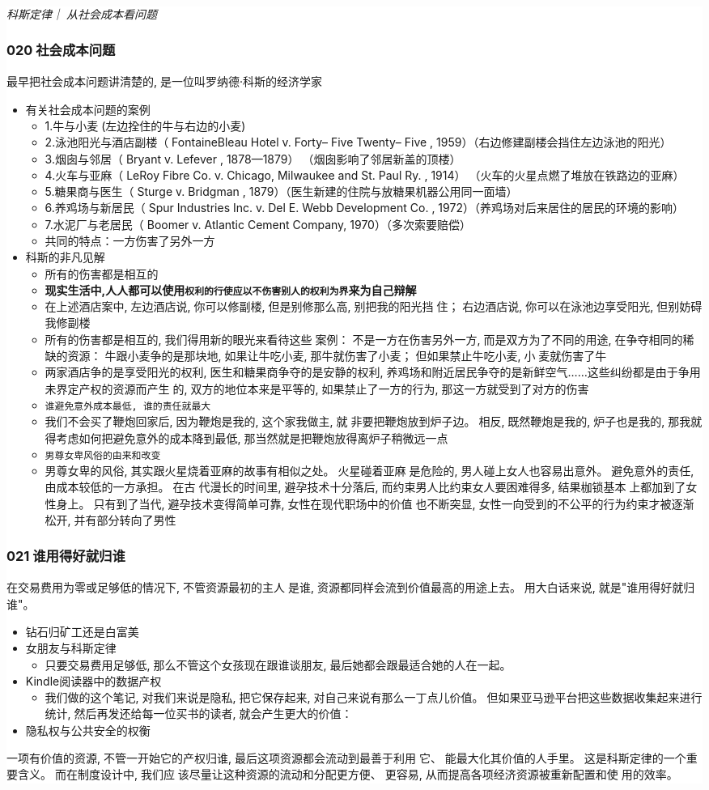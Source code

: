 *科斯定律｜ 从社会成本看问题*

### 020 社会成本问题
最早把社会成本问题讲清楚的, 是一位叫罗纳德·科斯的经济学家

* 有关社会成本问题的案例
  * 1.牛与小麦  (左边拴住的牛与右边的小麦)
  * 2.泳池阳光与酒店副楼（ FontaineBleau Hotel v. Forty– Five Twenty–
Five , 1959）（右边修建副楼会挡住左边泳池的阳光）
  * 3.烟囱与邻居（ Bryant v. Lefever , 1878—1879） （烟囱影响了邻居新盖的顶楼）
  * 4.火车与亚麻（ LeRoy Fibre Co. v. Chicago, Milwaukee and St. Paul
Ry. , 1914）  （火车的火星点燃了堆放在铁路边的亚麻）
  * 5.糖果商与医生（ Sturge v. Bridgman , 1879）（医生新建的住院与放糖果机器公用同一面墙）
  * 6.养鸡场与新居民（ Spur Industries Inc. v. Del E. Webb Development
Co. , 1972）（养鸡场对后来居住的居民的环境的影响）
  *  7.水泥厂与老居民（ Boomer v. Atlantic Cement Company, 1970）（多次索要赔偿）
  * 共同的特点：一方伤害了另外一方
* 科斯的非凡见解  
  * 所有的伤害都是相互的
  * **现实生活中,人人都可以使用`权利的行使应以不伤害别人的权利为界`来为自己辩解**
  * 在上述酒店案中, 左边酒店说, 你可以修副楼, 但是别修那么高, 别把我的阳光挡
住； 右边酒店说, 你可以在泳池边享受阳光, 但别妨碍我修副楼
  * 所有的伤害都是相互的, 我们得用新的眼光来看待这些
案例： 不是一方在伤害另外一方, 而是双方为了不同的用途, 在争夺相同的稀缺的资源：
牛跟小麦争的是那块地, 如果让牛吃小麦, 那牛就伤害了小麦； 但如果禁止牛吃小麦, 小
麦就伤害了牛
  * 两家酒店争的是享受阳光的权利, 医生和糖果商争夺的是安静的权利,
养鸡场和附近居民争夺的是新鲜空气……这些纠纷都是由于争用未界定产权的资源而产生
的, 双方的地位本来是平等的, 如果禁止了一方的行为, 那这一方就受到了对方的伤害
  * `谁避免意外成本最低, 谁的责任就最大`
  * 我们不会买了鞭炮回家后, 因为鞭炮是我的, 这个家我做主, 就
非要把鞭炮放到炉子边。 相反, 既然鞭炮是我的, 炉子也是我的, 那我就得考虑如何把避免意外的成本降到最低, 那当然就是把鞭炮放得离炉子稍微远一点
  * `男尊女卑风俗的由来和改变`
  * 男尊女卑的风俗, 其实跟火星烧着亚麻的故事有相似之处。 火星碰着亚麻
是危险的, 男人碰上女人也容易出意外。 避免意外的责任, 由成本较低的一方承担。 在古
代漫长的时间里, 避孕技术十分落后, 而约束男人比约束女人要困难得多, 结果枷锁基本
上都加到了女性身上。 只有到了当代, 避孕技术变得简单可靠, 女性在现代职场中的价值
也不断突显, 女性一向受到的不公平的行为约束才被逐渐松开, 并有部分转向了男性

### 021 谁用得好就归谁
在交易费用为零或足够低的情况下, 不管资源最初的主人
是谁, 资源都同样会流到价值最高的用途上去。 用大白话来说, 就是"谁用得好就归谁"。
* 钻石归矿工还是白富美
* 女朋友与科斯定律
  * 只要交易费用足够低, 那么不管这个女孩现在跟谁谈朋友, 最后她都会跟最适合她的人在一起。
* Kindle阅读器中的数据产权
  * 我们做的这个笔记, 对我们来说是隐私, 把它保存起来, 对自己来说有那么一丁点儿价值。 但如果亚马逊平台把这些数据收集起来进行统计, 然后再发还给每一位买书的读者, 就会产生更大的价值：
* 隐私权与公共安全的权衡

一项有价值的资源, 不管一开始它的产权归谁, 最后这项资源都会流动到最善于利用
它、 能最大化其价值的人手里。 这是科斯定律的一个重要含义。 而在制度设计中, 我们应
该尽量让这种资源的流动和分配更方便、 更容易, 从而提高各项经济资源被重新配置和使
用的效率。
